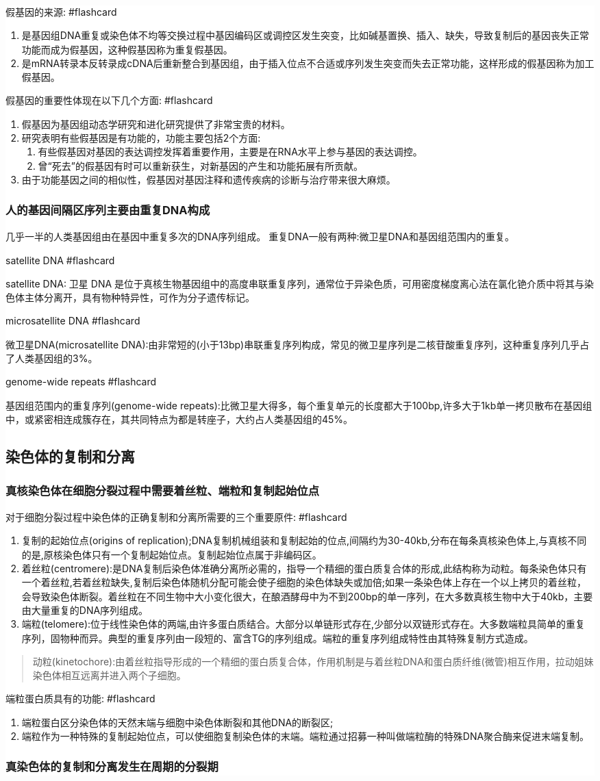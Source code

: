 
假基因的来源: #flashcard

1. 是基因组DNA重复或染色体不均等交换过程中基因编码区或调控区发生突变，比如碱基置换、插入、缺失，导致复制后的基因丧失正常功能而成为假基因，这种假基因称为重复假基因。
2. 是mRNA转录本反转录成cDNA后重新整合到基因组，由于插入位点不合适或序列发生突变而失去正常功能，这样形成的假基因称为加工假基因。


假基因的重要性体现在以下几个方面: #flashcard

1. 假基因为基因组动态学研究和进化研究提供了非常宝贵的材料。
2. 研究表明有些假基因是有功能的，功能主要包括2个方面:
    1. 有些假基因对基因的表达调控发挥着重要作用，主要是在RNA水平上参与基因的表达调控。
    2. 曾“死去”的假基因有时可以重新获生，对新基因的产生和功能拓展有所贡献。
3. 由于功能基因之间的相似性，假基因对基因注释和遗传疾病的诊断与治疗带来很大麻烦。


### 人的基因间隔区序列主要由重复DNA构成

几乎一半的人类基因组由在基因中重复多次的DNA序列组成。
重复DNA一般有两种:微卫星DNA和基因组范围内的重复。

satellite DNA #flashcard

satellite DNA: 卫星 DNA 是位于真核生物基因组中的高度串联重复序列，通常位于异染色质，可用密度梯度离心法在氯化铯介质中将其与染色体主体分离开，具有物种特异性，可作为分子遗传标记。

microsatellite DNA #flashcard

微卫星DNA(microsatellite DNA):由非常短的(小于13bp)串联重复序列构成，常见的微卫星序列是二核苷酸重复序列，这种重复序列几乎占了人类基因组的3%。


genome-wide repeats #flashcard

基因组范围内的重复序列(genome-wide repeats):比微卫星大得多，每个重复单元的长度都大于100bp,许多大于1kb单一拷贝散布在基因组中，或紧密相连成簇存在，其共同特点为都是转座子，大约占人类基因组的45%。


## 染色体的复制和分离

### 真核染色体在细胞分裂过程中需要着丝粒、端粒和复制起始位点

对于细胞分裂过程中染色体的正确复制和分离所需要的三个重要原件: #flashcard

1. 复制的起始位点(origins of replication);DNA复制机械组装和复制起始的位点,间隔约为30-40kb,分布在每条真核染色体上,与真核不同的是,原核染色体只有一个复制起始位点。复制起始位点属于非编码区。
2. 着丝粒(centromere):是DNA复制后染色体准确分离所必需的，指导一个精细的蛋白质复合体的形成,此结构称为动粒。每条染色体只有一个着丝粒,若着丝粒缺失,复制后染色体随机分配可能会使子细胞的染色体缺失或加倍;如果一条染色体上存在一个以上拷贝的着丝粒，会导致染色体断裂。着丝粒在不同生物中大小变化很大，在酿酒酵母中为不到200bp的单一序列，在大多数真核生物中大于40kb，主要由大量重复的DNA序列组成。
3. 端粒(telomere):位于线性染色体的两端,由许多蛋白质结合。大部分以单链形式存在,少部分以双链形式存在。大多数端粒具简单的重复序列，固物种而异。典型的重复序列由一段短的、富含TG的序列组成。端粒的重复序列组成特性由其特殊复制方式造成。
  
> 动粒(kinetochore):由着丝粒指导形成的一个精细的蛋白质复合体，作用机制是与着丝粒DNA和蛋白质纤维(微管)相互作用，拉动姐妹染色体相互远离并进入两个子细胞。


端粒蛋白质具有的功能: #flashcard

1. 端粒蛋白区分染色体的天然末端与细胞中染色体断裂和其他DNA的断裂区;
2. 端粒作为一种特殊的复制起始位点，可以使细胞复制染色体的末端。端粒通过招募一种叫做端粒酶的特殊DNA聚合酶来促进末端复制。


### 真染色体的复制和分离发生在周期的分裂期
